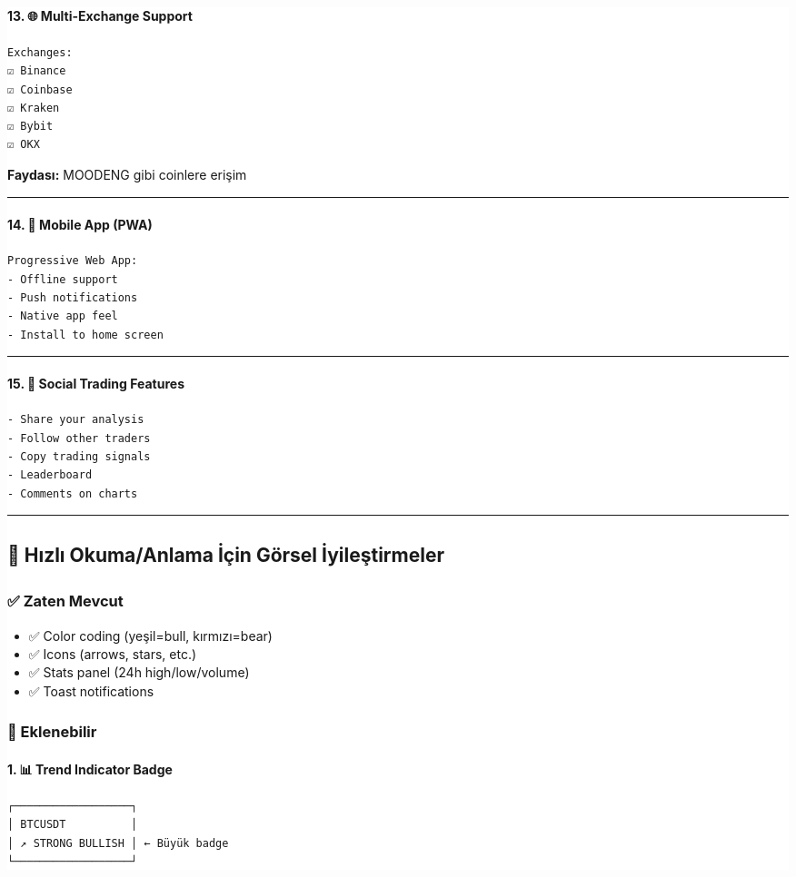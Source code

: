 #### 13. 🌐 Multi-Exchange Support
```
Exchanges:
☑️ Binance
☑️ Coinbase
☑️ Kraken
☑️ Bybit
☑️ OKX
```

**Faydası:** MOODENG gibi coinlere erişim

---

#### 14. 📱 Mobile App (PWA)
```
Progressive Web App:
- Offline support
- Push notifications
- Native app feel
- Install to home screen
```

---

#### 15. 💬 Social Trading Features
```
- Share your analysis
- Follow other traders
- Copy trading signals
- Leaderboard
- Comments on charts
```

---

## 🎨 Hızlı Okuma/Anlama İçin Görsel İyileştirmeler

### ✅ Zaten Mevcut
- ✅ Color coding (yeşil=bull, kırmızı=bear)
- ✅ Icons (arrows, stars, etc.)
- ✅ Stats panel (24h high/low/volume)
- ✅ Toast notifications

### 🚀 Eklenebilir

#### 1. 📊 Trend Indicator Badge
```
┌──────────────────┐
│ BTCUSDT          │
│ ↗️ STRONG BULLISH │ ← Büyük badge
└──────────────────┘
```
